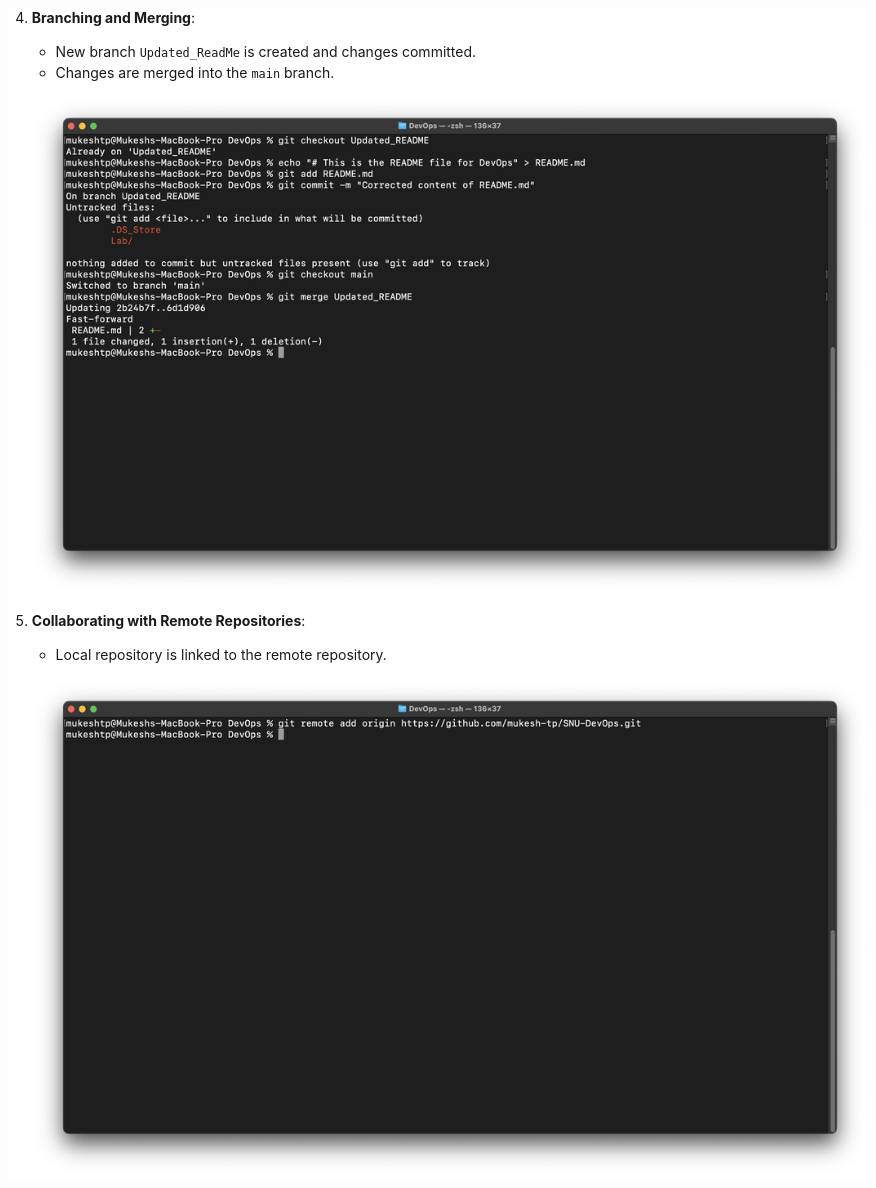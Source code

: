 4. **Branching and Merging**:
   - New branch `Updated_ReadMe` is created and changes committed.
   - Changes are merged into the `main` branch.

   ![1d](../photos/Ex1/1d.png?raw=true)

5. **Collaborating with Remote Repositories**:
   - Local repository is linked to the remote repository.

   ![1e](../photos/Ex1/1e.png?raw=true)
